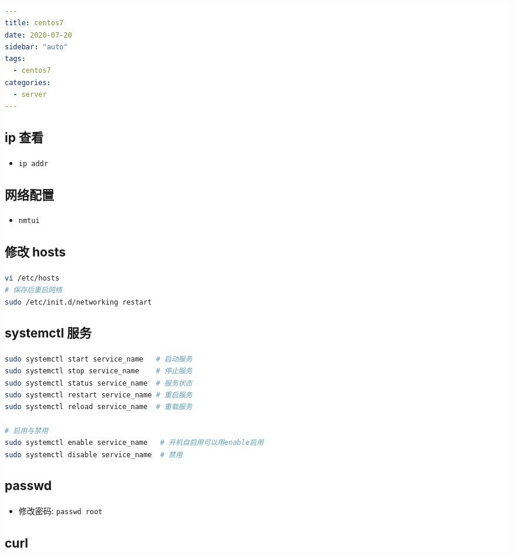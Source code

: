 ```yaml
---
title: centos7
date: 2020-07-20
sidebar: "auto"
tags:
  - centos7
categories:
  - server
---
```


## ip 查看

- `ip addr`

## 网络配置

- `nmtui`

## 修改 hosts

```bash
vi /etc/hosts
# 保存后重启网络
sudo /etc/init.d/networking restart
```

## systemctl 服务

<CodeBlock>

```bash
sudo systemctl start service_name   # 启动服务
sudo systemctl stop service_name    # 停止服务
sudo systemctl status service_name  # 服务状态
sudo systemctl restart service_name # 重启服务
sudo systemctl reload service_name  # 重载服务

# 启用与禁用
sudo systemctl enable service_name   # 开机自启用可以用enable启用
sudo systemctl disable service_name  # 禁用
```

</CodeBlock>

## passwd

- 修改密码: `passwd root`

## curl
